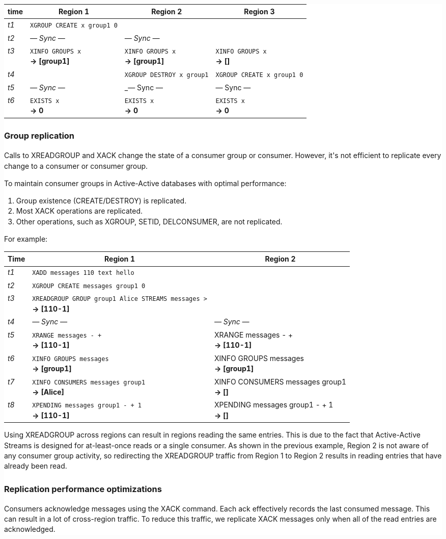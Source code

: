 | time | Region 1              | Region 2              | Region 3            |
| ---- | ----------------------- | ----------------------- | --------------------- |
| _t1_   | `XGROUP CREATE x group1 0`    |                         |                       |
| _t2_   | _— Sync —_            | _— Sync —_            |                       |
| _t3_   | `XINFO GROUPS x` <br/>**→ [group1]** | `XINFO GROUPS x` <br/>**→  [group1]** | `XINFO GROUPS x` <br/>**→  []** |
| _t4_   |                         | `XGROUP DESTROY x group1`     | `XGROUP CREATE x group1 0` |
| _t5_   | _— Sync —_            | _— Sync —            | — Sync —          |
| _t6_   | `EXISTS x` <br/>**→  0**          | `EXISTS x` <br/>**→ 0**          | `EXISTS x` <br/>**→  0**    |

### Group replication

Calls to XREADGROUP and XACK change the state of a consumer group or consumer. However, it's not efficient to replicate every change to a consumer or consumer group.

To maintain consumer groups in Active-Active databases with optimal performance:

1. Group existence (CREATE/DESTROY) is replicated.
1. Most XACK operations are replicated.
1. Other operations, such as XGROUP, SETID, DELCONSUMER, are not replicated.

For example:

| Time | Region 1                                        | Region 2               |
| ---- | ------------------------------------------------- | ------------------------ |
| _t1_   | `XADD messages 110 text hello`                                |                          |
| _t2_   | `XGROUP CREATE messages group1 0`                              |                          |
| _t3_   | `XREADGROUP GROUP group1 Alice STREAMS messages >` <br/>**→ [110-1]** |                          |
| _t4_   | _— Sync —_                                      | _— Sync —_             |
| _t5_   | `XRANGE messages - +` <br/>**→ [110-1]**                          | XRANGE messages - + <br/>**→ [110-1]** |
| _t6_   | `XINFO GROUPS messages` <br/>**→ [group1]**                            | XINFO GROUPS messages <br/>**→ [group1]**   |
| _t7_   | `XINFO CONSUMERS messages group1` <br/>**→ [Alice]**                      | XINFO CONSUMERS messages group1 <br/>**→ []**  |
| _t8_   | `XPENDING messages group1 - + 1` <br/>**→ [110-1]**                     | XPENDING messages group1 - + 1<br/>**→ []** |

Using XREADGROUP across regions can result in regions reading the same entries.
This is due to the fact that Active-Active Streams is designed for at-least-once reads or a single consumer.
As shown in the previous example, Region 2 is not aware of any consumer group activity, so redirecting the XREADGROUP traffic from Region 1 to Region 2 results in reading entries that have already been read.

### Replication performance optimizations

Consumers acknowledge messages using the XACK command. Each ack effectively records the last consumed message. This can result in a lot of cross-region traffic. To reduce this traffic, we replicate XACK messages only when all of the read entries are acknowledged.
